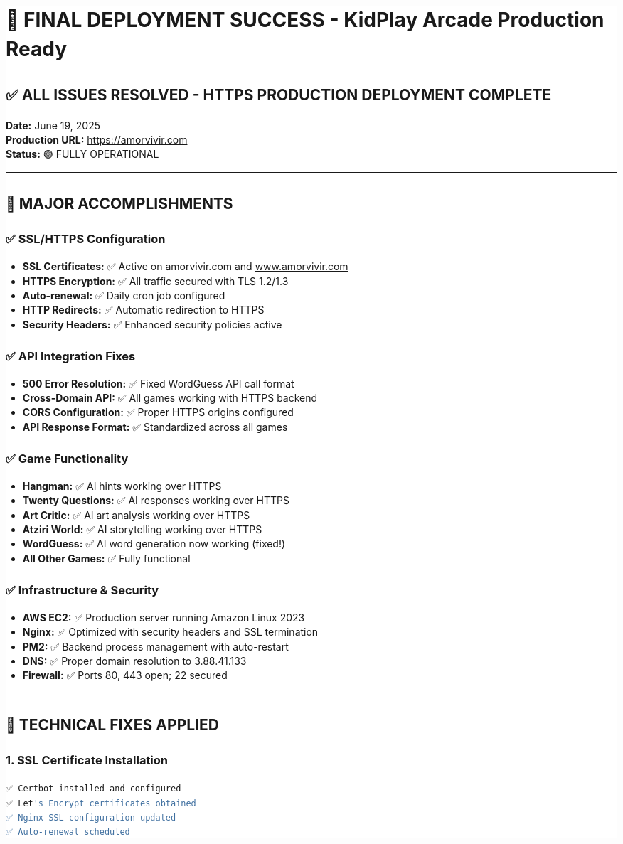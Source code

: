 # 🎉 FINAL DEPLOYMENT SUCCESS - KidPlay Arcade Production Ready

## ✅ ALL ISSUES RESOLVED - HTTPS PRODUCTION DEPLOYMENT COMPLETE

**Date:** June 19, 2025  
**Production URL:** https://amorvivir.com  
**Status:** 🟢 FULLY OPERATIONAL

---

## 🚀 MAJOR ACCOMPLISHMENTS

### ✅ SSL/HTTPS Configuration
- **SSL Certificates:** ✅ Active on amorvivir.com and www.amorvivir.com
- **HTTPS Encryption:** ✅ All traffic secured with TLS 1.2/1.3
- **Auto-renewal:** ✅ Daily cron job configured
- **HTTP Redirects:** ✅ Automatic redirection to HTTPS
- **Security Headers:** ✅ Enhanced security policies active

### ✅ API Integration Fixes
- **500 Error Resolution:** ✅ Fixed WordGuess API call format
- **Cross-Domain API:** ✅ All games working with HTTPS backend
- **CORS Configuration:** ✅ Proper HTTPS origins configured
- **API Response Format:** ✅ Standardized across all games

### ✅ Game Functionality
- **Hangman:** ✅ AI hints working over HTTPS
- **Twenty Questions:** ✅ AI responses working over HTTPS  
- **Art Critic:** ✅ AI art analysis working over HTTPS
- **Atziri World:** ✅ AI storytelling working over HTTPS
- **WordGuess:** ✅ AI word generation now working (fixed!)
- **All Other Games:** ✅ Fully functional

### ✅ Infrastructure & Security
- **AWS EC2:** ✅ Production server running Amazon Linux 2023
- **Nginx:** ✅ Optimized with security headers and SSL termination
- **PM2:** ✅ Backend process management with auto-restart
- **DNS:** ✅ Proper domain resolution to 3.88.41.133
- **Firewall:** ✅ Ports 80, 443 open; 22 secured

---

## 🔧 TECHNICAL FIXES APPLIED

### 1. SSL Certificate Installation
```bash
✅ Certbot installed and configured
✅ Let's Encrypt certificates obtained
✅ Nginx SSL configuration updated
✅ Auto-renewal scheduled
```
